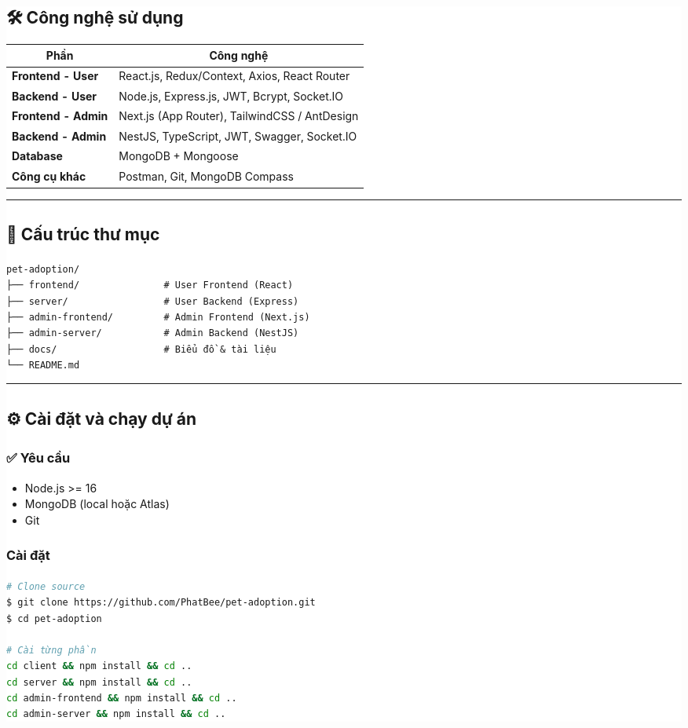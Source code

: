 
## 🛠 Công nghệ sử dụng

| Phần                 | Công nghệ                                     |
| -------------------- | --------------------------------------------- |
| **Frontend - User**  | React.js, Redux/Context, Axios, React Router  |
| **Backend - User**   | Node.js, Express.js, JWT, Bcrypt, Socket.IO   |
| **Frontend - Admin** | Next.js (App Router), TailwindCSS / AntDesign |
| **Backend - Admin**  | NestJS, TypeScript, JWT, Swagger, Socket.IO   |
| **Database**         | MongoDB + Mongoose                            |
| **Công cụ khác**     | Postman, Git, MongoDB Compass                 |

---

## 📁 Cấu trúc thư mục

```
pet-adoption/
├── frontend/               # User Frontend (React)
├── server/                 # User Backend (Express)
├── admin-frontend/         # Admin Frontend (Next.js)
├── admin-server/           # Admin Backend (NestJS)
├── docs/                   # Biểu đồ & tài liệu
└── README.md
```

---

## ⚙️ Cài đặt và chạy dự án

### ✅ Yêu cầu

* Node.js >= 16
* MongoDB (local hoặc Atlas)
* Git

### Cài đặt

```bash
# Clone source
$ git clone https://github.com/PhatBee/pet-adoption.git
$ cd pet-adoption

# Cài từng phần
cd client && npm install && cd ..
cd server && npm install && cd ..
cd admin-frontend && npm install && cd ..
cd admin-server && npm install && cd ..
```
